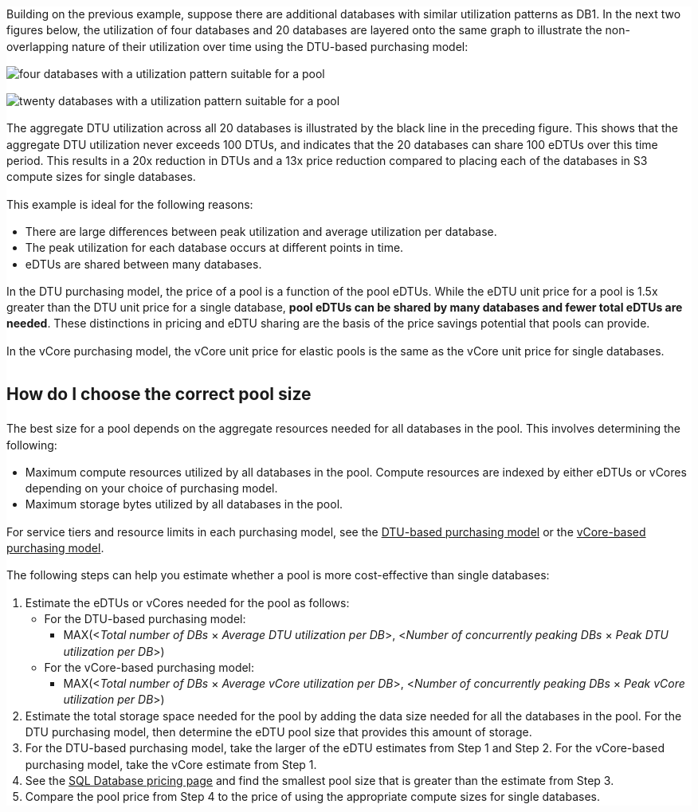 Building on the previous example, suppose there are additional databases with similar utilization patterns as DB1. In the next two figures below, the utilization of four databases and 20 databases are layered onto the same graph to illustrate the non-overlapping nature of their utilization over time using the DTU-based purchasing model:

   ![four databases with a utilization pattern suitable for a pool](./media/elastic-pool-overview/four-databases.png)

   ![twenty databases with a utilization pattern suitable for a pool](./media/elastic-pool-overview/twenty-databases.png)

The aggregate DTU utilization across all 20 databases is illustrated by the black line in the preceding figure. This shows that the aggregate DTU utilization never exceeds 100 DTUs, and indicates that the 20 databases can share 100 eDTUs over this time period. This results in a 20x reduction in DTUs and a 13x price reduction compared to placing each of the databases in S3 compute sizes for single databases.

This example is ideal for the following reasons:

- There are large differences between peak utilization and average utilization per database.
- The peak utilization for each database occurs at different points in time.
- eDTUs are shared between many databases.

In the DTU purchasing model, the price of a pool is a function of the pool eDTUs. While the eDTU unit price for a pool is 1.5x greater than the DTU unit price for a single database, **pool eDTUs can be shared by many databases and fewer total eDTUs are needed**. These distinctions in pricing and eDTU sharing are the basis of the price savings potential that pools can provide.

In the vCore purchasing model, the vCore unit price for elastic pools is the same as the vCore unit price for single databases.

## How do I choose the correct pool size

The best size for a pool depends on the aggregate resources needed for all databases in the pool. This involves determining the following:

- Maximum compute resources utilized by all databases in the pool.  Compute resources are indexed by either eDTUs or vCores depending on your choice of purchasing model.
- Maximum storage bytes utilized by all databases in the pool.

For service tiers and resource limits in each purchasing model, see the [DTU-based purchasing model](service-tiers-dtu.md) or the [vCore-based purchasing model](service-tiers-vcore.md).

The following steps can help you estimate whether a pool is more cost-effective than single databases:

1. Estimate the eDTUs or vCores needed for the pool as follows:
   - For the DTU-based purchasing model:
     - MAX(<*Total number of DBs* &times; *Average DTU utilization per DB*>, <*Number of concurrently peaking DBs* &times; *Peak DTU utilization per DB*>)
   - For the vCore-based purchasing model:
     - MAX(<*Total number of DBs* &times; *Average vCore utilization per DB*>, <*Number of concurrently peaking DBs* &times; *Peak vCore utilization per DB*>)
2. Estimate the total storage space needed for the pool by adding the data size needed for all the databases in the pool. For the DTU purchasing model, then determine the eDTU pool size that provides this amount of storage.
3. For the DTU-based purchasing model, take the larger of the eDTU estimates from Step 1 and Step 2. For the vCore-based purchasing model, take the vCore estimate from Step 1.
4. See the [SQL Database pricing page](https://azure.microsoft.com/pricing/details/sql-database/) and find the smallest pool size that is greater than the estimate from Step 3.
5. Compare the pool price from Step 4 to the price of using the appropriate compute sizes for single databases.
